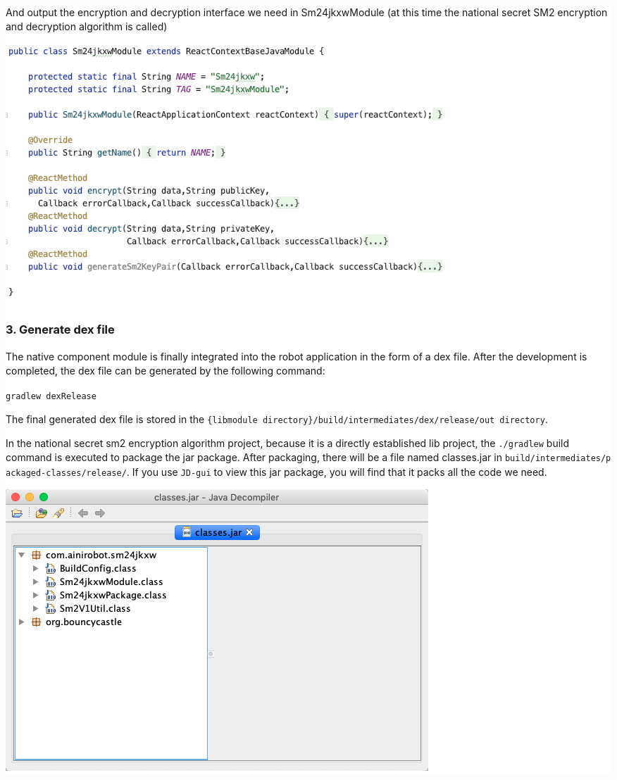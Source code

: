 And output the encryption and decryption interface we need in Sm24jkxwModule (at this time the national secret SM2 encryption and decryption algorithm is called)

![dynamically-expanding-components](./assets/dynamic-extension-components-3.png)

### 3. Generate dex file
The native component module is finally integrated into the robot application in the form of a dex file. After the development is completed, the dex file can be generated by the following command:
```
gradlew dexRelease
```

The final generated dex file is stored in the `{libmodule directory}/build/intermediates/dex/release/out directory`.

In the national secret sm2 encryption algorithm project, because it is a directly established lib project, the `./gradlew` build command is executed to package the jar package. After packaging, there will be a  file named classes.jar in `build/intermediates/packaged-classes/release/`. If you use `JD-gui` to view this jar package, you will find that it packs all the code we need.

![dynamically-expanding-components](./assets/dynamic-extension-components-4.png)
